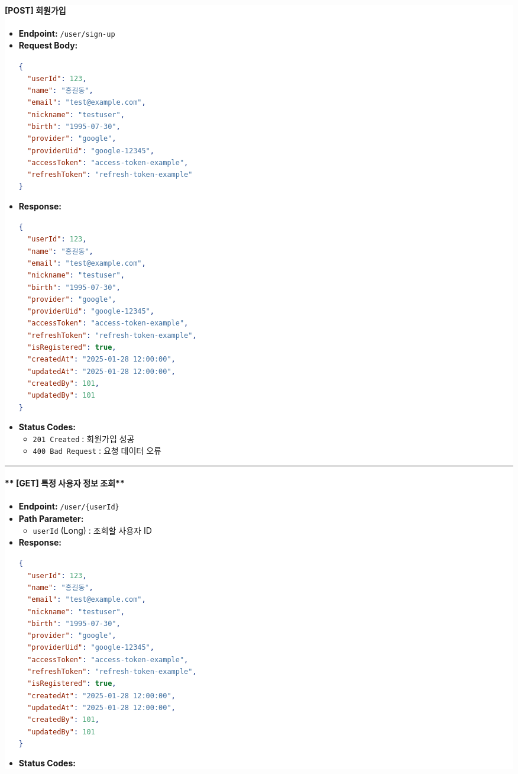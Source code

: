 #### **[POST] 회원가입**
- **Endpoint:** `/user/sign-up`
- **Request Body:**
  ```json
  {
    "userId": 123,
    "name": "홍길동",
    "email": "test@example.com",
    "nickname": "testuser",
    "birth": "1995-07-30",
    "provider": "google",
    "providerUid": "google-12345",
    "accessToken": "access-token-example",
    "refreshToken": "refresh-token-example"
  }
  ```
- **Response:**
  ```json
  {
    "userId": 123,
    "name": "홍길동",
    "email": "test@example.com",
    "nickname": "testuser",
    "birth": "1995-07-30",
    "provider": "google",
    "providerUid": "google-12345",
    "accessToken": "access-token-example",
    "refreshToken": "refresh-token-example",
    "isRegistered": true,
    "createdAt": "2025-01-28 12:00:00",
    "updatedAt": "2025-01-28 12:00:00",
    "createdBy": 101,
    "updatedBy": 101
  }
  ```
- **Status Codes:**
  - `201 Created` : 회원가입 성공
  - `400 Bad Request` : 요청 데이터 오류

---

#### ** [GET] 특정 사용자 정보 조회**
- **Endpoint:** `/user/{userId}`
- **Path Parameter:**
  - `userId` (Long) : 조회할 사용자 ID
- **Response:**
  ```json
  {
    "userId": 123,
    "name": "홍길동",
    "email": "test@example.com",
    "nickname": "testuser",
    "birth": "1995-07-30",
    "provider": "google",
    "providerUid": "google-12345",
    "accessToken": "access-token-example",
    "refreshToken": "refresh-token-example",
    "isRegistered": true,
    "createdAt": "2025-01-28 12:00:00",
    "updatedAt": "2025-01-28 12:00:00",
    "createdBy": 101,
    "updatedBy": 101
  }
  ```
- **Status Codes:**